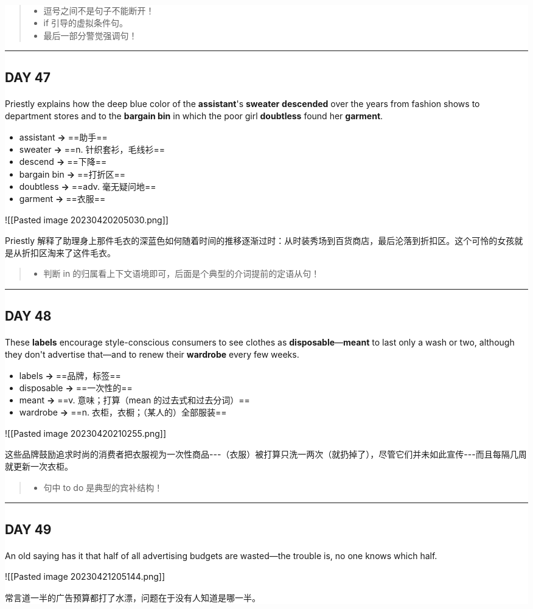 > - 逗号之间不是句子不能断开！
> - if 引导的虚拟条件句。
> - 最后一部分警觉强调句！

---

## DAY 47

Priestly explains how the deep blue color of the **assistant**'s **sweater** **descended** over the years from fashion shows to department stores and to the **bargain bin** in which the poor girl **doubtless** found her **garment**. 

- assistant **→** ==助手==
- sweater **→** ==n. 针织套衫，毛线衫==
- descend **→** ==下降==
- bargain bin **→** ==打折区==
- doubtless **→** ==adv. 毫无疑问地==
- garment **→** ==衣服==

![[Pasted image 20230420205030.png]]

Priestly 解释了助理身上那件毛衣的深蓝色如何随着时间的推移逐渐过时：从时装秀场到百货商店，最后沦落到折扣区。这个可怜的女孩就是从折扣区淘来了这件毛衣。

> - 判断 in 的归属看上下文语境即可，后面是个典型的介词提前的定语从句！

---

## DAY 48

These **labels** encourage style-conscious consumers to see clothes as **disposable**—**meant** to last only a wash or two, although they don't advertise that—and to renew their **wardrobe** every few weeks. 

- labels **→** ==品牌，标签==
- disposable **→** ==一次性的==
- meant **→** ==v. 意味；打算（mean 的过去式和过去分词）==
- wardrobe **→** ==n. 衣柜，衣橱；（某人的）全部服装==

![[Pasted image 20230420210255.png]]

这些品牌鼓励追求时尚的消费者把衣服视为一次性商品---（衣服）被打算只洗一两次（就扔掉了），尽管它们并未如此宣传---而且每隔几周就更新一次衣柜。

> - 句中 to do 是典型的宾补结构！

---

## DAY 49

An old saying has it that half of all advertising budgets are wasted—the trouble is, no one knows which half. 

![[Pasted image 20230421205144.png]]

常言道一半的广告预算都打了水漂，问题在于没有人知道是哪一半。
